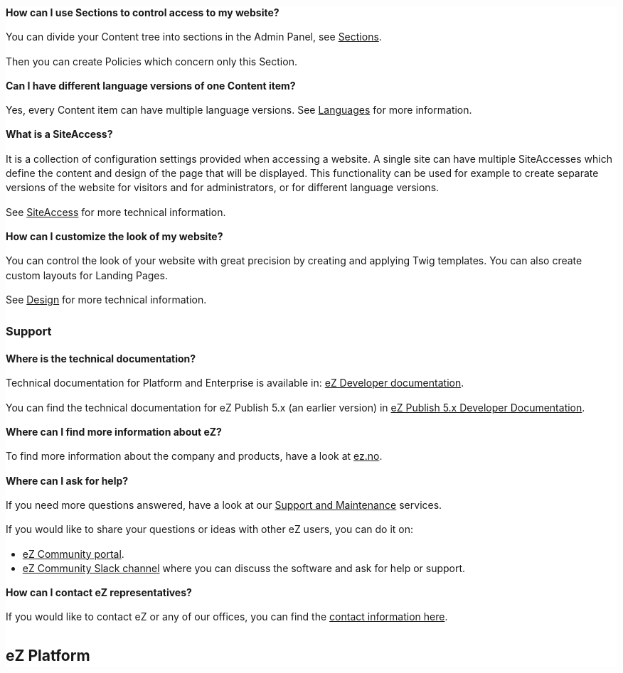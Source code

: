 **How can I use Sections to control access to my website?**

You can divide your Content tree into sections in the Admin Panel, see [Sections](organizing_the_content.md#sections).

Then you can create Policies which concern only this Section.

**Can I have different language versions of one Content item?**

Yes, every Content item can have multiple language versions. See [Languages](creating_content_advanced.md#languages) for more information.

**What is a SiteAccess?**

It is a collection of configuration settings provided when accessing a website. A single site can have multiple SiteAccesses which define the content and design of the page that will be displayed. This functionality can be used for example to create separate versions of the website for visitors and for administrators, or for different language versions.

See [SiteAccess](https://doc.ezplatform.com/en/latest/guide/siteaccess/) for more technical information.

**How can I customize the look of my website?**

You can control the look of your website with great precision by creating and applying Twig templates. You can also create custom layouts for Landing Pages.

See [Design](https://doc.ezplatform.com/en/latest/guide/design/) for more technical information.

### Support

**Where is the technical documentation?**

Technical documentation for Platform and Enterprise is available in: [eZ Developer documentation](https://doc.ezplatform.com).

You can find the technical documentation for eZ Publish 5.x (an earlier version) in [eZ Publish 5.x Developer Documentation](https://doc.ez.no/display/EZP/eZ+Publish+5.x+Developer+Documentation).

**Where can I find more information about eZ?**

To find more information about the company and products, have a look at [ez.no](http://ez.no/).

**Where can I ask for help?**

If you need more questions answered, have a look at our [Support and Maintenance](http://ez.no/Services/Support-Maintenance) services.

If you would like to share your questions or ideas with other eZ users, you can do it on:

- [eZ Community portal](http://share.ez.no/).
- [eZ Community Slack channel](http://ez-community-on-slack.herokuapp.com/) where you can discuss the software and ask for help or support.

**How can I contact eZ representatives?**

If you would like to contact eZ or any of our offices, you can find the [contact information here](http://ez.no/About-eZ/Contact-Us).

## eZ Platform
